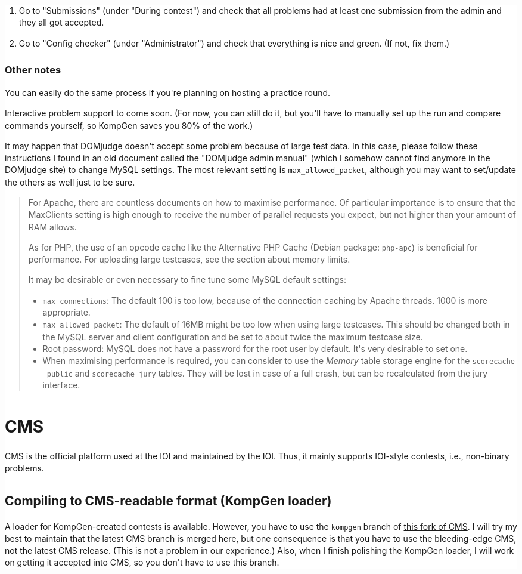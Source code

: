 1. Go to "Submissions" (under "During contest") and check that all problems had at least one submission from the admin and they all got accepted.

2. Go to "Config checker" (under "Administrator") and check that everything is nice and green. (If not, fix them.)


### Other notes

You can easily do the same process if you're planning on hosting a practice round.

Interactive problem support to come soon. (For now, you can still do it, but you'll have to manually set up the run and compare commands yourself, so KompGen saves you 80% of the work.)

It may happen that DOMjudge doesn't accept some problem because of large test data. In this case, please follow these instructions I found in an old document called the "DOMjudge admin manual" (which I somehow cannot find anymore in the DOMjudge site) to change MySQL settings. The most relevant setting is `max_allowed_packet`, although you may want to set/update the others as well just to be sure.

> For Apache, there are countless documents on how to maximise performance. Of particular importance is to ensure that the MaxClients setting is high enough to receive the number of parallel requests you expect, but not higher than your amount of RAM allows.
> 
> As for PHP, the use of an opcode cache like the Alternative PHP Cache (Debian package: `php-apc`) is beneficial for performance. For uploading large testcases, see the section about memory limits.
> 
> It may be desirable or even necessary to fine tune some MySQL default settings:
> 
> - `max_connections`: The default 100 is too low, because of the connection caching by Apache threads. 1000 is more appropriate.
> - `max_allowed_packet`: The default of 16MB might be too low when using large testcases. This should be changed both in the MySQL server and client configuration and be set to about twice the maximum testcase size.
> - Root password: MySQL does not have a password for the root user by default. It's very desirable to set one.
> - When maximising performance is required, you can consider to use the *Memory* table storage engine for the `scorecache_public` and `scorecache_jury` tables. They will be lost in case of a full crash, but can be recalculated from the jury interface.



# CMS

CMS is the official platform used at the IOI and maintained by the IOI. Thus, it mainly supports IOI-style contests, i.e., non-binary problems.


## Compiling to CMS-readable format (KompGen loader)

A loader for KompGen-created contests is available. However, you have to use the `kompgen` branch of [this fork of CMS](https://github.com/kevinsogo/cms). I will try my best to maintain that the latest CMS branch is merged here, but one consequence is that you have to use the bleeding-edge CMS, not the latest CMS release. (This is not a problem in our experience.) Also, when I finish polishing the KompGen loader, I will work on getting it accepted into CMS, so you don't have to use this branch.
